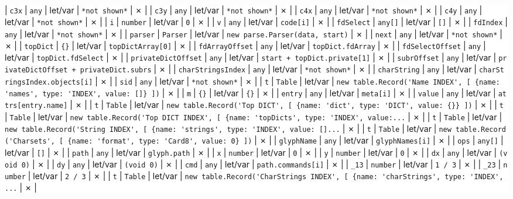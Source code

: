| `c3x` | `any` | let/var | `*not shown*` | ✗ |
| `c3y` | `any` | let/var | `*not shown*` | ✗ |
| `c4x` | `any` | let/var | `*not shown*` | ✗ |
| `c4y` | `any` | let/var | `*not shown*` | ✗ |
| `i` | `number` | let/var | `0` | ✗ |
| `v` | `any` | let/var | `code[i]` | ✗ |
| `fdSelect` | `any[]` | let/var | `[]` | ✗ |
| `fdIndex` | `any` | let/var | `*not shown*` | ✗ |
| `parser` | `Parser` | let/var | `new parse.Parser(data, start)` | ✗ |
| `next` | `any` | let/var | `*not shown*` | ✗ |
| `topDict` | `{}` | let/var | `topDictArray[0]` | ✗ |
| `fdArrayOffset` | `any` | let/var | `topDict.fdArray` | ✗ |
| `fdSelectOffset` | `any` | let/var | `topDict.fdSelect` | ✗ |
| `privateDictOffset` | `any` | let/var | `start + topDict.private[1]` | ✗ |
| `subrOffset` | `any` | let/var | `privateDictOffset + privateDict.subrs` | ✗ |
| `charStringsIndex` | `any` | let/var | `*not shown*` | ✗ |
| `charString` | `any` | let/var | `charStringsIndex.objects[i]` | ✗ |
| `sid` | `any` | let/var | `*not shown*` | ✗ |
| `t` | `Table` | let/var | `new table.Record('Name INDEX', [ {name: 'names', type: 'INDEX', value: []} ])` | ✗ |
| `m` | `{}` | let/var | `{}` | ✗ |
| `entry` | `any` | let/var | `meta[i]` | ✗ |
| `value` | `any` | let/var | `attrs[entry.name]` | ✗ |
| `t` | `Table` | let/var | `new table.Record('Top DICT', [ {name: 'dict', type: 'DICT', value: {}} ])` | ✗ |
| `t` | `Table` | let/var | `new table.Record('Top DICT INDEX', [ {name: 'topDicts', type: 'INDEX', value:...` | ✗ |
| `t` | `Table` | let/var | `new table.Record('String INDEX', [ {name: 'strings', type: 'INDEX', value: []...` | ✗ |
| `t` | `Table` | let/var | `new table.Record('Charsets', [ {name: 'format', type: 'Card8', value: 0} ])` | ✗ |
| `glyphName` | `any` | let/var | `glyphNames[i]` | ✗ |
| `ops` | `any[]` | let/var | `[]` | ✗ |
| `path` | `any` | let/var | `glyph.path` | ✗ |
| `x` | `number` | let/var | `0` | ✗ |
| `y` | `number` | let/var | `0` | ✗ |
| `dx` | `any` | let/var | `(void 0)` | ✗ |
| `dy` | `any` | let/var | `(void 0)` | ✗ |
| `cmd` | `any` | let/var | `path.commands[i]` | ✗ |
| `_13` | `number` | let/var | `1 / 3` | ✗ |
| `_23` | `number` | let/var | `2 / 3` | ✗ |
| `t` | `Table` | let/var | `new table.Record('CharStrings INDEX', [ {name: 'charStrings', type: 'INDEX', ...` | ✗ |